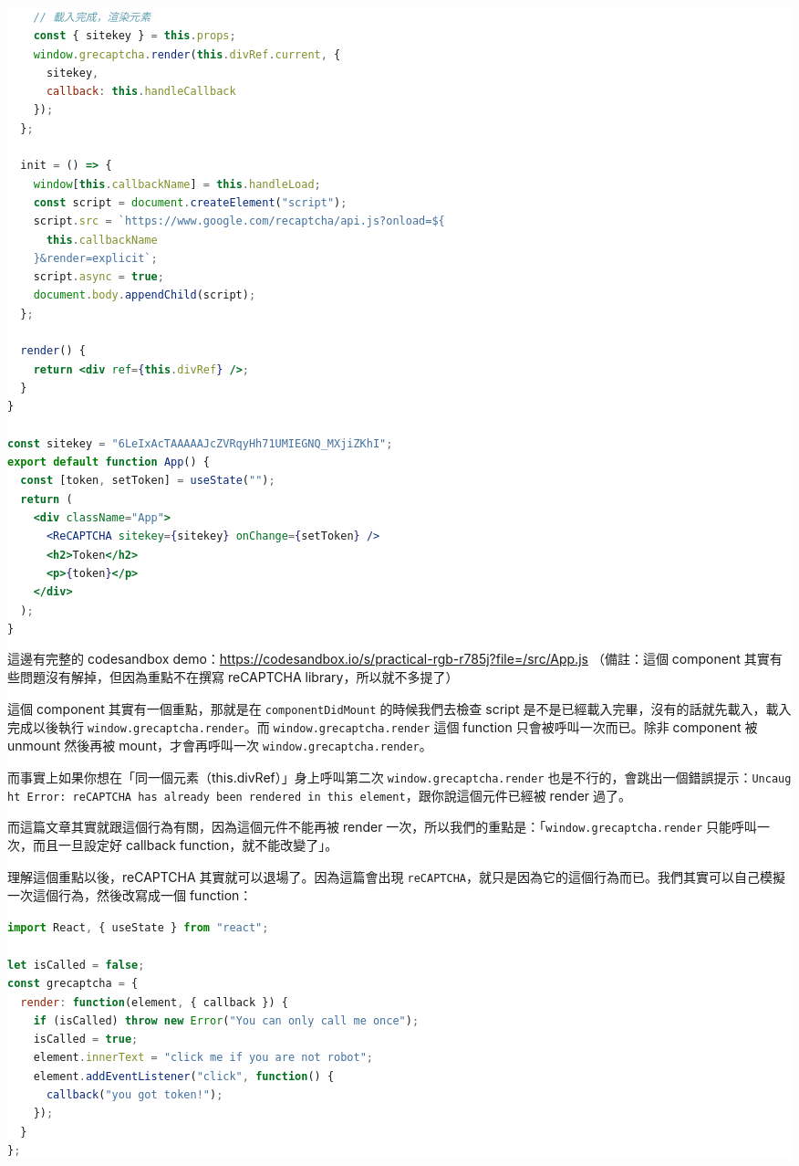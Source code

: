 ``` jsx
    // 載入完成，渲染元素
    const { sitekey } = this.props;
    window.grecaptcha.render(this.divRef.current, {
      sitekey,
      callback: this.handleCallback
    });
  };

  init = () => {
    window[this.callbackName] = this.handleLoad;
    const script = document.createElement("script");
    script.src = `https://www.google.com/recaptcha/api.js?onload=${
      this.callbackName
    }&render=explicit`;
    script.async = true;
    document.body.appendChild(script);
  };

  render() {
    return <div ref={this.divRef} />;
  }
}

const sitekey = "6LeIxAcTAAAAAJcZVRqyHh71UMIEGNQ_MXjiZKhI";
export default function App() {
  const [token, setToken] = useState("");
  return (
    <div className="App">
      <ReCAPTCHA sitekey={sitekey} onChange={setToken} />
      <h2>Token</h2>
      <p>{token}</p>
    </div>
  );
}
```

這邊有完整的 codesandbox demo：https://codesandbox.io/s/practical-rgb-r785j?file=/src/App.js （備註：這個 component 其實有些問題沒有解掉，但因為重點不在撰寫 reCAPTCHA library，所以就不多提了）

這個 component 其實有一個重點，那就是在 `componentDidMount` 的時候我們去檢查 script 是不是已經載入完畢，沒有的話就先載入，載入完成以後執行 `window.grecaptcha.render`。而 `window.grecaptcha.render` 這個 function 只會被呼叫一次而已。除非 component 被 unmount 然後再被 mount，才會再呼叫一次 `window.grecaptcha.render`。

而事實上如果你想在「同一個元素（this.divRef）」身上呼叫第二次 `window.grecaptcha.render` 也是不行的，會跳出一個錯誤提示：`Uncaught Error: reCAPTCHA has already been rendered in this element`，跟你說這個元件已經被 render 過了。

而這篇文章其實就跟這個行為有關，因為這個元件不能再被 render 一次，所以我們的重點是：「`window.grecaptcha.render` 只能呼叫一次，而且一旦設定好 callback function，就不能改變了」。

理解這個重點以後，reCAPTCHA 其實就可以退場了。因為這篇會出現 `reCAPTCHA`，就只是因為它的這個行為而已。我們其實可以自己模擬一次這個行為，然後改寫成一個 function：

``` jsx
import React, { useState } from "react";

let isCalled = false;
const grecaptcha = {
  render: function(element, { callback }) {
    if (isCalled) throw new Error("You can only call me once");
    isCalled = true;
    element.innerText = "click me if you are not robot";
    element.addEventListener("click", function() {
      callback("you got token!");
    });
  }
};

```